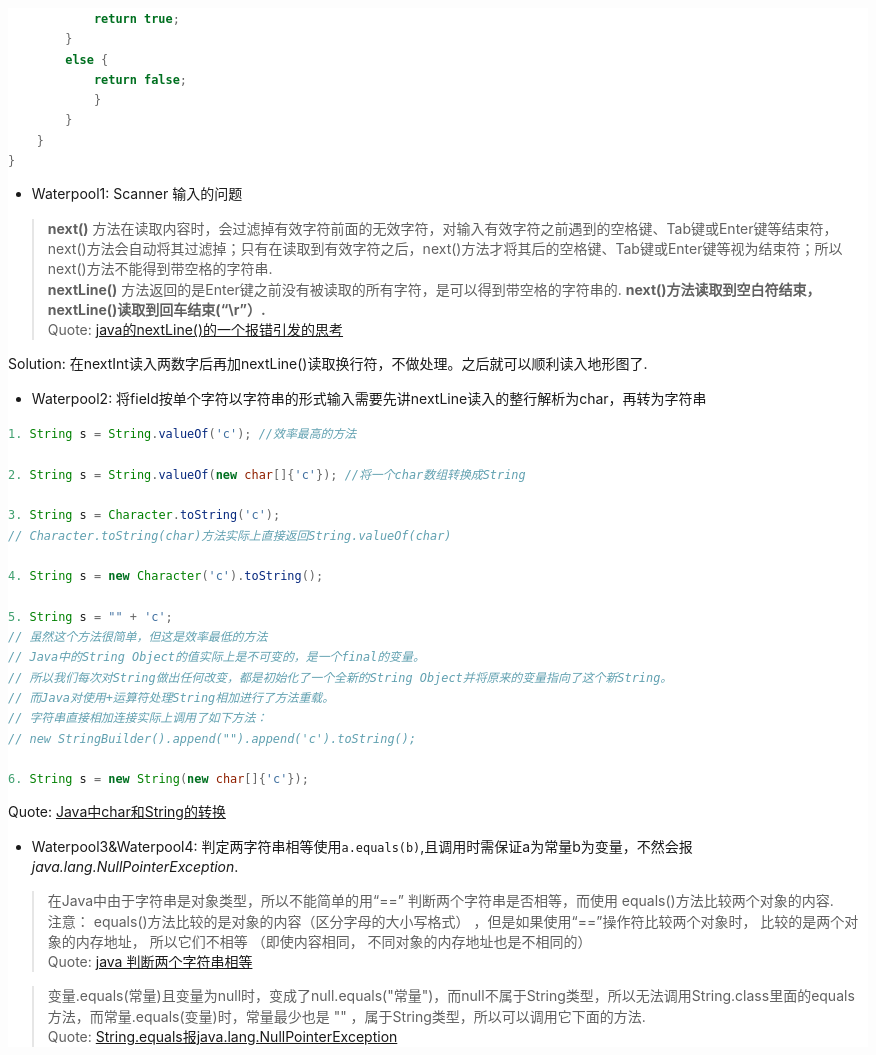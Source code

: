 ```java
			return true;
		}
		else {
			return false;
			}
		}
	}
}
```
- Waterpool1: Scanner 输入的问题

> **next()** 方法在读取内容时，会过滤掉有效字符前面的无效字符，对输入有效字符之前遇到的空格键、Tab键或Enter键等结束符，next()方法会自动将其过滤掉；只有在读取到有效字符之后，next()方法才将其后的空格键、Tab键或Enter键等视为结束符；所以next()方法不能得到带空格的字符串.   
**nextLine()** 方法返回的是Enter键之前没有被读取的所有字符，是可以得到带空格的字符串的.
**next()方法读取到空白符结束，nextLine()读取到回车结束(“\r”）.**   
Quote: [java的nextLine()的一个报错引发的思考](https://blog.csdn.net/ssjdoudou/article/details/83987504)

 Solution: 在nextInt读入两数字后再加nextLine()读取换行符，不做处理。之后就可以顺利读入地形图了.


- Waterpool2: 将field按单个字符以字符串的形式输入需要先讲nextLine读入的整行解析为char，再转为字符串

```java
1. String s = String.valueOf('c'); //效率最高的方法

2. String s = String.valueOf(new char[]{'c'}); //将一个char数组转换成String

3. String s = Character.toString('c');
// Character.toString(char)方法实际上直接返回String.valueOf(char)

4. String s = new Character('c').toString();

5. String s = "" + 'c';
// 虽然这个方法很简单，但这是效率最低的方法
// Java中的String Object的值实际上是不可变的，是一个final的变量。
// 所以我们每次对String做出任何改变，都是初始化了一个全新的String Object并将原来的变量指向了这个新String。
// 而Java对使用+运算符处理String相加进行了方法重载。
// 字符串直接相加连接实际上调用了如下方法：
// new StringBuilder().append("").append('c').toString();

6. String s = new String(new char[]{'c'});
```
 Quote: [Java中char和String的转换](https://blog.csdn.net/Yaokai_AssultMaster/article/details/52082763)

- Waterpool3&Waterpool4: 判定两字符串相等使用`a.equals(b)`,且调用时需保证a为常量b为变量，不然会报*java.lang.NullPointerException*.

> 在Java中由于字符串是对象类型，所以不能简单的用“==” 判断两个字符串是否相等，而使用 equals()方法比较两个对象的内容.  
 注意： equals()方法比较的是对象的内容（区分字母的大小写格式） ，但是如果使用“==”操作符比较两个对象时， 比较的是两个对象的内存地址， 所以它们不相等 （即使内容相同， 不同对象的内存地址也是不相同的）   
 Quote: [java 判断两个字符串相等](https://blog.csdn.net/yeyingss/article/details/53690098)

> 变量.equals(常量)且变量为null时，变成了null.equals("常量")，而null不属于String类型，所以无法调用String.class里面的equals方法，而常量.equals(变量)时，常量最少也是  "" ，属于String类型，所以可以调用它下面的方法.    
Quote: [String.equals报java.lang.NullPointerException](https://blog.csdn.net/Mint6/article/details/77969326)
